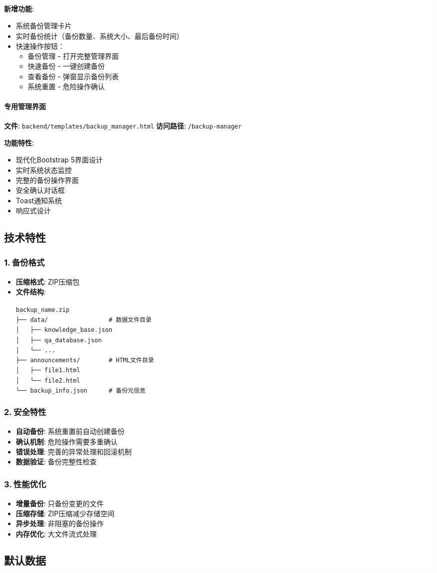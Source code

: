 **新增功能**:
- 系统备份管理卡片
- 实时备份统计（备份数量、系统大小、最后备份时间）
- 快速操作按钮：
  - 备份管理 - 打开完整管理界面
  - 快速备份 - 一键创建备份
  - 查看备份 - 弹窗显示备份列表
  - 系统重置 - 危险操作确认

#### 专用管理界面
**文件**: `backend/templates/backup_manager.html`
**访问路径**: `/backup-manager`

**功能特性**:
- 现代化Bootstrap 5界面设计
- 实时系统状态监控
- 完整的备份操作界面
- 安全确认对话框
- Toast通知系统
- 响应式设计

## 技术特性

### 1. 备份格式
- **压缩格式**: ZIP压缩包
- **文件结构**:
  ```
  backup_name.zip
  ├── data/                 # 数据文件目录
  │   ├── knowledge_base.json
  │   ├── qa_database.json
  │   └── ...
  ├── announcements/        # HTML文件目录
  │   ├── file1.html
  │   └── file2.html
  └── backup_info.json      # 备份元信息
  ```

### 2. 安全特性
- **自动备份**: 系统重置前自动创建备份
- **确认机制**: 危险操作需要多重确认
- **错误处理**: 完善的异常处理和回滚机制
- **数据验证**: 备份完整性检查

### 3. 性能优化
- **增量备份**: 只备份变更的文件
- **压缩存储**: ZIP压缩减少存储空间
- **异步处理**: 非阻塞的备份操作
- **内存优化**: 大文件流式处理

## 默认数据

